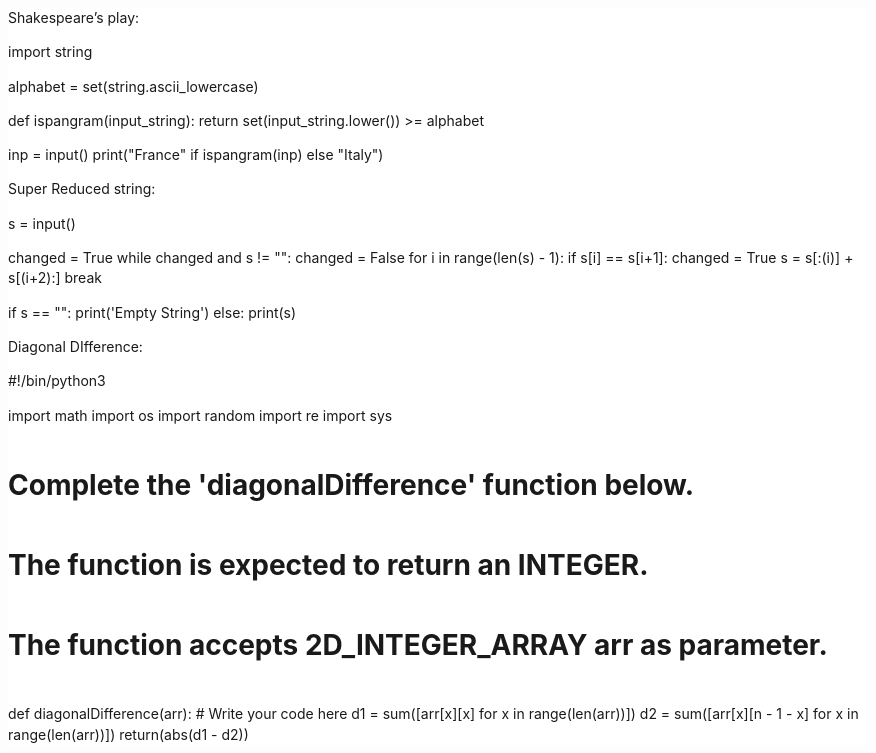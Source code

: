 Shakespeare’s play:

import string

alphabet = set(string.ascii_lowercase)

def ispangram(input_string):
    return set(input_string.lower()) >= alphabet

inp = input()
print("France" if ispangram(inp) else "Italy")


Super Reduced string:

s = input()

changed = True
while changed and s != "":
    changed = False
    for i in range(len(s) - 1):
        if s[i] == s[i+1]:
            changed = True
            s = s[:(i)] + s[(i+2):]
            break

if s == "":
    print('Empty String')
else:
    print(s)

Diagonal DIfference:

#!/bin/python3

import math
import os
import random
import re
import sys

#
# Complete the 'diagonalDifference' function below.
#
# The function is expected to return an INTEGER.
# The function accepts 2D_INTEGER_ARRAY arr as parameter.
#

def diagonalDifference(arr):
    # Write your code here
    d1 = sum([arr[x][x] for x in range(len(arr))])
    d2 = sum([arr[x][n - 1 - x] for x in range(len(arr))])
    return(abs(d1 - d2))
